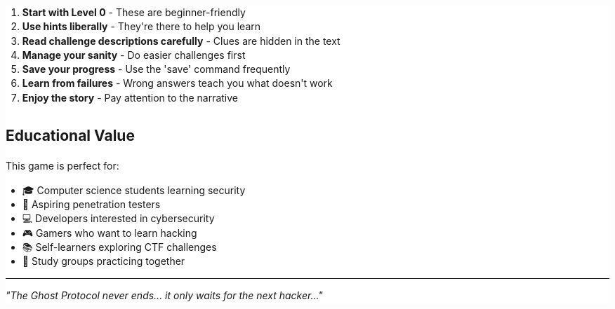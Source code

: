 1. **Start with Level 0** - These are beginner-friendly
2. **Use hints liberally** - They're there to help you learn
3. **Read challenge descriptions carefully** - Clues are hidden in the text
4. **Manage your sanity** - Do easier challenges first
5. **Save your progress** - Use the 'save' command frequently
6. **Learn from failures** - Wrong answers teach you what doesn't work
7. **Enjoy the story** - Pay attention to the narrative

## Educational Value

This game is perfect for:
- 🎓 Computer science students learning security
- 🔐 Aspiring penetration testers
- 💻 Developers interested in cybersecurity
- 🎮 Gamers who want to learn hacking
- 📚 Self-learners exploring CTF challenges
- 👥 Study groups practicing together

---

*"The Ghost Protocol never ends... it only waits for the next hacker..."*
